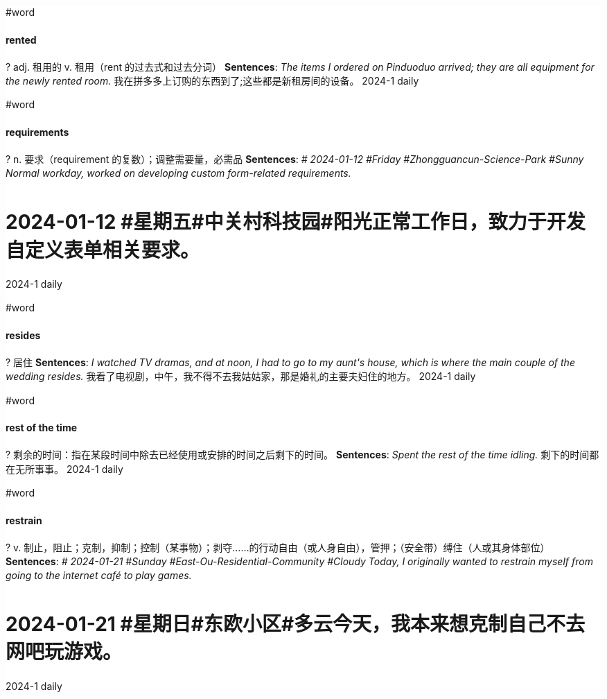 #word
#### rented
?
adj. 租用的
v. 租用（rent 的过去式和过去分词）
**Sentences**:
*The items I ordered on Pinduoduo arrived; they are all equipment for the newly rented room.*
我在拼多多上订购的东西到了;这些都是新租房间的设备。
2024-1 daily

#word
#### requirements
?
n. 要求（requirement 的复数）；调整需要量，必需品
**Sentences**:
*# 2024-01-12
#Friday   #Zhongguancun-Science-Park  #Sunny  
Normal workday, worked on developing custom form-related requirements.*
# 2024-01-12 #星期五#中关村科技园#阳光正常工作日，致力于开发自定义表单相关要求。
2024-1 daily

#word
#### resides
?
居住
**Sentences**:
*I watched TV dramas, and at noon, I had to go to my aunt's house, which is where the main couple of the wedding resides.*
我看了电视剧，中午，我不得不去我姑姑家，那是婚礼的主要夫妇住的地方。
2024-1 daily

#word
#### rest of the time
?
剩余的时间：指在某段时间中除去已经使用或安排的时间之后剩下的时间。
**Sentences**:
*Spent the rest of the time idling.*
剩下的时间都在无所事事。
2024-1 daily

#word
#### restrain
?
v. 制止，阻止；克制，抑制；控制（某事物）；剥夺……的行动自由（或人身自由），管押；（安全带）缚住（人或其身体部位）
**Sentences**:
*# 2024-01-21
#Sunday   #East-Ou-Residential-Community   #Cloudy 
Today, I originally wanted to restrain myself from going to the internet café to play games.*
# 2024-01-21 #星期日#东欧小区#多云今天，我本来想克制自己不去网吧玩游戏。
2024-1 daily
